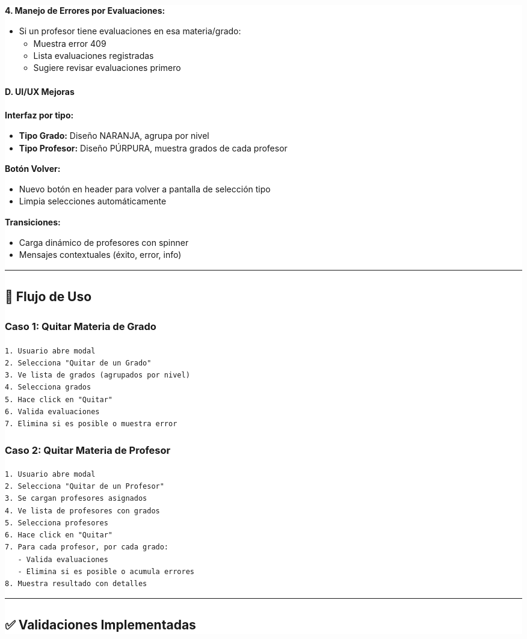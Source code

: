 **4. Manejo de Errores por Evaluaciones:**
- Si un profesor tiene evaluaciones en esa materia/grado:
  - Muestra error 409
  - Lista evaluaciones registradas
  - Sugiere revisar evaluaciones primero

#### D. UI/UX Mejoras

**Interfaz por tipo:**
- **Tipo Grado:** Diseño NARANJA, agrupa por nivel
- **Tipo Profesor:** Diseño PÚRPURA, muestra grados de cada profesor

**Botón Volver:**
- Nuevo botón en header para volver a pantalla de selección tipo
- Limpia selecciones automáticamente

**Transiciones:**
- Carga dinámico de profesores con spinner
- Mensajes contextuales (éxito, error, info)

---

## 🔄 Flujo de Uso

### Caso 1: Quitar Materia de Grado
```
1. Usuario abre modal
2. Selecciona "Quitar de un Grado"
3. Ve lista de grados (agrupados por nivel)
4. Selecciona grados
5. Hace click en "Quitar"
6. Valida evaluaciones
7. Elimina si es posible o muestra error
```

### Caso 2: Quitar Materia de Profesor
```
1. Usuario abre modal
2. Selecciona "Quitar de un Profesor"
3. Se cargan profesores asignados
4. Ve lista de profesores con grados
5. Selecciona profesores
6. Hace click en "Quitar"
7. Para cada profesor, por cada grado:
   - Valida evaluaciones
   - Elimina si es posible o acumula errores
8. Muestra resultado con detalles
```

---

## ✅ Validaciones Implementadas
